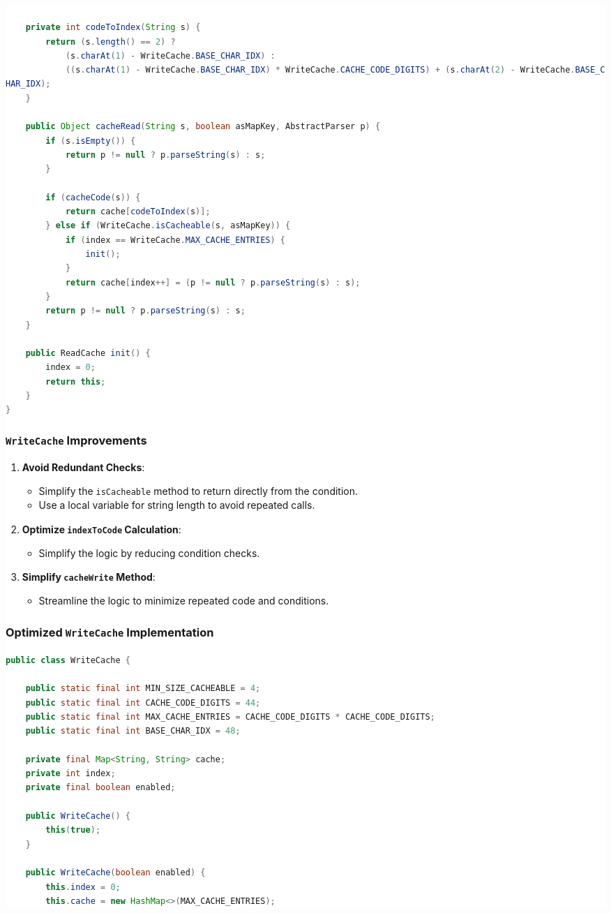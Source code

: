 ```java

    private int codeToIndex(String s) {
        return (s.length() == 2) ? 
            (s.charAt(1) - WriteCache.BASE_CHAR_IDX) :
            ((s.charAt(1) - WriteCache.BASE_CHAR_IDX) * WriteCache.CACHE_CODE_DIGITS) + (s.charAt(2) - WriteCache.BASE_CHAR_IDX);
    }

    public Object cacheRead(String s, boolean asMapKey, AbstractParser p) {
        if (s.isEmpty()) {
            return p != null ? p.parseString(s) : s;
        }

        if (cacheCode(s)) {
            return cache[codeToIndex(s)];
        } else if (WriteCache.isCacheable(s, asMapKey)) {
            if (index == WriteCache.MAX_CACHE_ENTRIES) {
                init();
            }
            return cache[index++] = (p != null ? p.parseString(s) : s);
        }
        return p != null ? p.parseString(s) : s;
    }

    public ReadCache init() {
        index = 0;
        return this;
    }
}
```

### `WriteCache` Improvements

1. **Avoid Redundant Checks**:
   - Simplify the `isCacheable` method to return directly from the condition.
   - Use a local variable for string length to avoid repeated calls.

2. **Optimize `indexToCode` Calculation**:
   - Simplify the logic by reducing condition checks.

3. **Simplify `cacheWrite` Method**:
   - Streamline the logic to minimize repeated code and conditions.

### Optimized `WriteCache` Implementation

```java
public class WriteCache {

    public static final int MIN_SIZE_CACHEABLE = 4;
    public static final int CACHE_CODE_DIGITS = 44;
    public static final int MAX_CACHE_ENTRIES = CACHE_CODE_DIGITS * CACHE_CODE_DIGITS;
    public static final int BASE_CHAR_IDX = 48;

    private final Map<String, String> cache;
    private int index;
    private final boolean enabled;

    public WriteCache() {
        this(true);
    }

    public WriteCache(boolean enabled) {
        this.index = 0;
        this.cache = new HashMap<>(MAX_CACHE_ENTRIES);
```